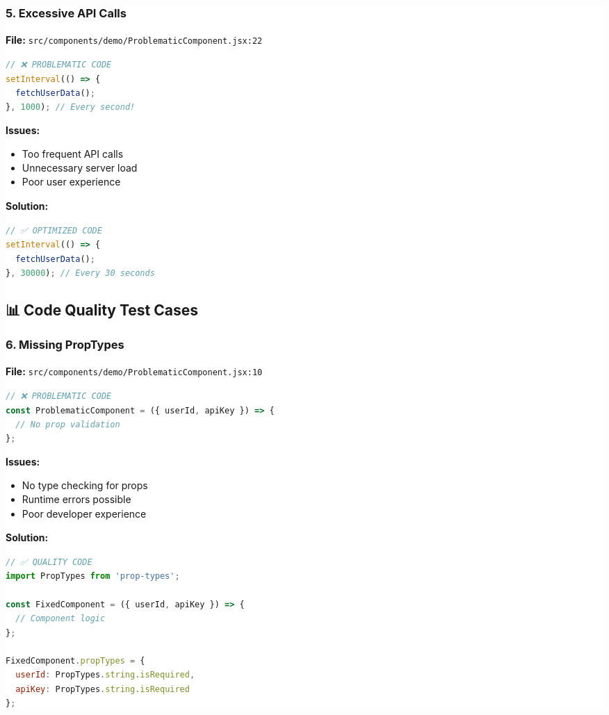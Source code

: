 ### 5. Excessive API Calls
**File:** `src/components/demo/ProblematicComponent.jsx:22`
```javascript
// ❌ PROBLEMATIC CODE
setInterval(() => {
  fetchUserData();
}, 1000); // Every second!
```

**Issues:**
- Too frequent API calls
- Unnecessary server load
- Poor user experience

**Solution:**
```javascript
// ✅ OPTIMIZED CODE
setInterval(() => {
  fetchUserData();
}, 30000); // Every 30 seconds
```

## 📊 Code Quality Test Cases

### 6. Missing PropTypes
**File:** `src/components/demo/ProblematicComponent.jsx:10`
```javascript
// ❌ PROBLEMATIC CODE
const ProblematicComponent = ({ userId, apiKey }) => {
  // No prop validation
};
```

**Issues:**
- No type checking for props
- Runtime errors possible
- Poor developer experience

**Solution:**
```javascript
// ✅ QUALITY CODE
import PropTypes from 'prop-types';

const FixedComponent = ({ userId, apiKey }) => {
  // Component logic
};

FixedComponent.propTypes = {
  userId: PropTypes.string.isRequired,
  apiKey: PropTypes.string.isRequired
};
```

